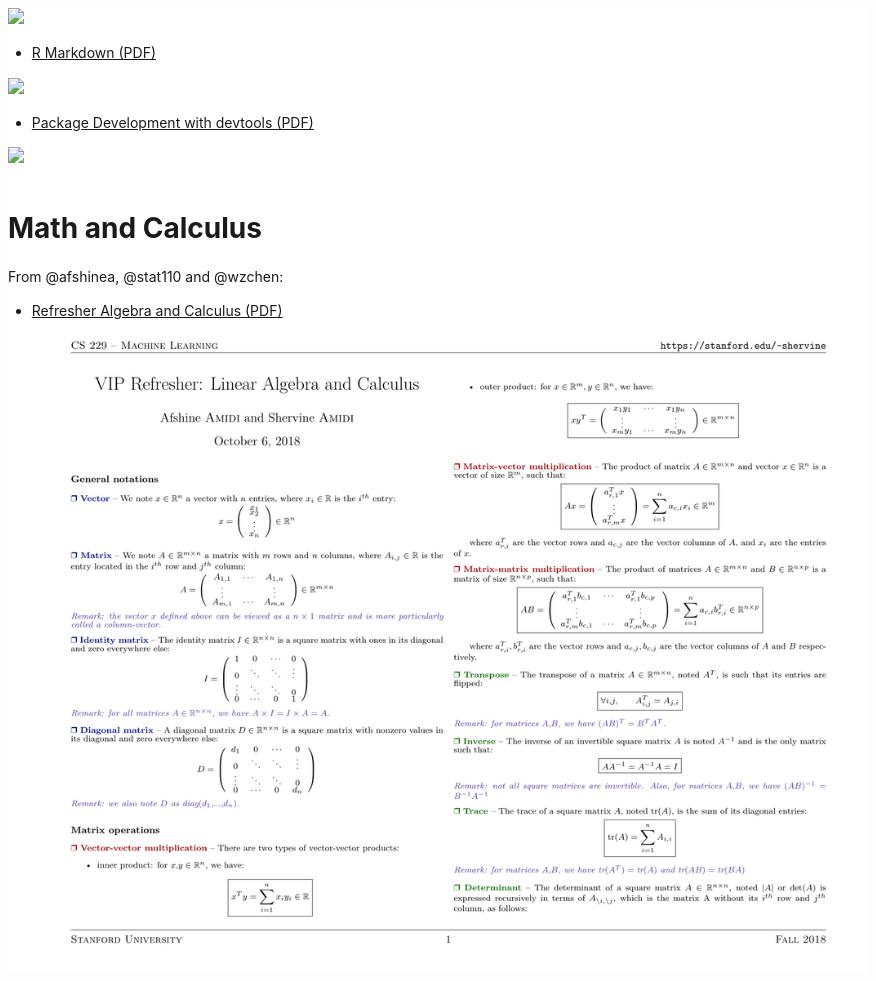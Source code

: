 ![](https://github.com/rstudio/cheatsheets/blob/master/pngs/sjmisc.png)

- [R Markdown (PDF)](https://github.com/rstudio/cheatsheets/blob/master/rmarkdown-2.0.pdf)

![](https://github.com/rstudio/cheatsheets/blob/master/pngs/rmarkdown-2.0.png)

- [Package Development with devtools (PDF)](https://github.com/rstudio/cheatsheets/blob/master/package-development.pdf)

![](https://github.com/rstudio/cheatsheets/blob/master/pngs/package-development.png)


# Math and Calculus

From @afshinea, @stat110 and @wzchen:

- [Refresher Algebra and Calculus (PDF)](https://github.com/buddhadeb33/Data-Science-Biriyani/blob/master/Math_Calculus/refresher-algebra-calculus.pdf)
![](https://github.com/buddhadeb33/Data-Science-Biriyani/blob/master/Math_Calculus/img/refresher-algebra-calculus/refresher-algebra-calculus-1.png)